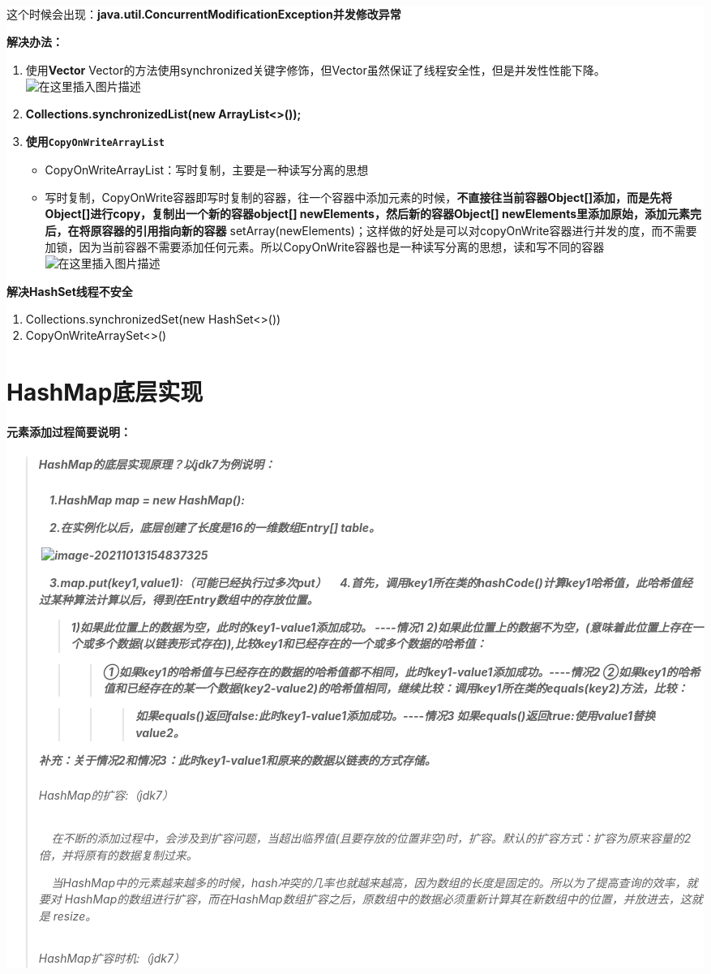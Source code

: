 这个时候会出现：**java.util.ConcurrentModificationException并发修改异常**

**解决办法：**

1. 使用**Vector**
   Vector的方法使用synchronized关键字修饰，但Vector虽然保证了线程安全性，但是并发性性能下降。
   ![在这里插入图片描述](https://img-blog.csdnimg.cn/20210401140412329.png)

2. **Collections.synchronizedList(new ArrayList<>());**

3. **使用`CopyOnWriteArrayList`**

   * CopyOnWriteArrayList：写时复制，主要是一种读写分离的思想

   * 写时复制，CopyOnWrite容器即写时复制的容器，往一个容器中添加元素的时候，**不直接往当前容器Object[]添加，而是先将Object[]进行copy，复制出一个新的容器object[] newElements，然后新的容器Object[] newElements里添加原始，添加元素完后，在将原容器的引用指向新的容器** setArray(newElements)；这样做的好处是可以对copyOnWrite容器进行并发的度，而不需要加锁，因为当前容器不需要添加任何元素。所以CopyOnWrite容器也是一种读写分离的思想，读和写不同的容器
     ![在这里插入图片描述](https://img-blog.csdnimg.cn/20210401143138272.png?x-oss-process=image/watermark,type_ZmFuZ3poZW5naGVpdGk,shadow_10,text_aHR0cHM6Ly9ibG9nLmNzZG4ubmV0L3dlaXhpbl80NDYzMDY1Ng==,size_16,color_FFFFFF,t_70)



**解决HashSet线程不安全**

1. Collections.synchronizedSet(new HashSet<>())
2. CopyOnWriteArraySet<>()

# HashMap底层实现

**元素添加过程简要说明：**

><h5>HashMap的底层实现原理？以jdk7为例说明：<h5>
>&nbsp;&nbsp;&nbsp;&nbsp;1.HashMap map = new HashMap():
>
>
>&nbsp;&nbsp;&nbsp;&nbsp;2.在实例化以后，底层创建了长度是16的一维数组Entry[] table。
>
>
>​    ![image-20211013154837325](https://gitee.com/jobim/blogimage/raw/master/img/20211013154837.png)
>
>
>&nbsp;&nbsp;&nbsp;&nbsp;3.map.put(key1,value1):（可能已经执行过多次put）
>&nbsp;&nbsp;&nbsp;&nbsp;4.首先，调用key1所在类的hashCode()计算key1哈希值，此哈希值经过某种算法计算以后，得到在Entry数组中的存放位置。
>
>>1)如果此位置上的数据为空，此时的key1-value1添加成功。 ----情况1
>>2)如果此位置上的数据不为空，(意味着此位置上存在一个或多个数据(以链表形式存在)),比较key1和已经存在的一个或多个数据的哈希值：
>
>>>①如果key1的哈希值与已经存在的数据的哈希值都不相同，此时key1-value1添加成功。----情况2
>>>②如果key1的哈希值和已经存在的某一个数据(key2-value2)的哈希值相同，继续比较：调用key1所在类的equals(key2)方法，比较：
>
>>>>如果equals()返回false:此时key1-value1添加成功。----情况3
>>>>如果equals()返回true:使用value1替换value2。
>
>补充：关于情况2和情况3：此时key1-value1和原来的数据以链表的方式存储。
>
><h6>HashMap的扩容:（jdk7）<h6/>
>
>&nbsp;&nbsp;&nbsp;&nbsp;在不断的添加过程中，会涉及到扩容问题，当超出临界值(且要存放的位置非空)时，扩容。默认的扩容方式：扩容为原来容量的2倍，并将原有的数据复制过来。
>
>
>&nbsp;&nbsp;&nbsp;&nbsp;当HashMap中的元素越来越多的时候，hash冲突的几率也就越来越高，因为数组的长度是固定的。所以为了提高查询的效率，就要对 HashMap的数组进行扩容，而在HashMap数组扩容之后，原数组中的数据必须重新计算其在新数组中的位置，并放进去，这就是 resize。
>
><h6>HashMap扩容时机:（jdk7）<h6/>
>